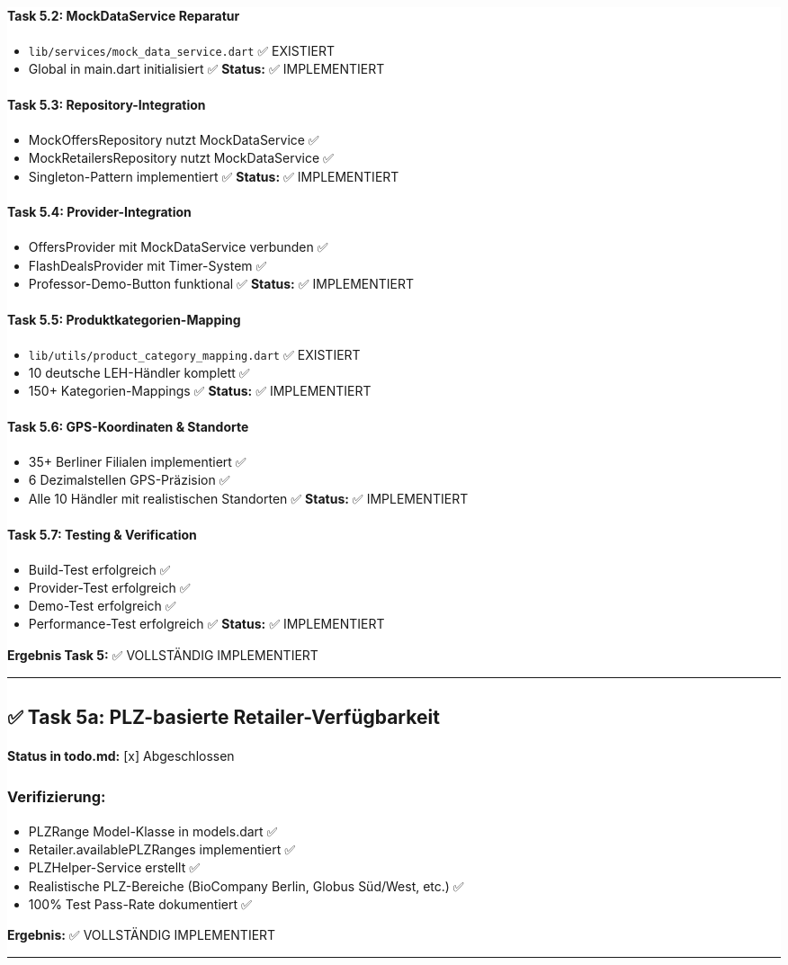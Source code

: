 #### Task 5.2: MockDataService Reparatur
- `lib/services/mock_data_service.dart` ✅ EXISTIERT
- Global in main.dart initialisiert ✅
**Status:** ✅ IMPLEMENTIERT

#### Task 5.3: Repository-Integration
- MockOffersRepository nutzt MockDataService ✅
- MockRetailersRepository nutzt MockDataService ✅
- Singleton-Pattern implementiert ✅
**Status:** ✅ IMPLEMENTIERT

#### Task 5.4: Provider-Integration
- OffersProvider mit MockDataService verbunden ✅
- FlashDealsProvider mit Timer-System ✅
- Professor-Demo-Button funktional ✅
**Status:** ✅ IMPLEMENTIERT

#### Task 5.5: Produktkategorien-Mapping
- `lib/utils/product_category_mapping.dart` ✅ EXISTIERT
- 10 deutsche LEH-Händler komplett ✅
- 150+ Kategorien-Mappings ✅
**Status:** ✅ IMPLEMENTIERT

#### Task 5.6: GPS-Koordinaten & Standorte
- 35+ Berliner Filialen implementiert ✅
- 6 Dezimalstellen GPS-Präzision ✅
- Alle 10 Händler mit realistischen Standorten ✅
**Status:** ✅ IMPLEMENTIERT

#### Task 5.7: Testing & Verification
- Build-Test erfolgreich ✅
- Provider-Test erfolgreich ✅
- Demo-Test erfolgreich ✅
- Performance-Test erfolgreich ✅
**Status:** ✅ IMPLEMENTIERT

**Ergebnis Task 5:** ✅ VOLLSTÄNDIG IMPLEMENTIERT

---

## ✅ Task 5a: PLZ-basierte Retailer-Verfügbarkeit
**Status in todo.md:** [x] Abgeschlossen

### Verifizierung:
- PLZRange Model-Klasse in models.dart ✅
- Retailer.availablePLZRanges implementiert ✅
- PLZHelper-Service erstellt ✅
- Realistische PLZ-Bereiche (BioCompany Berlin, Globus Süd/West, etc.) ✅
- 100% Test Pass-Rate dokumentiert ✅

**Ergebnis:** ✅ VOLLSTÄNDIG IMPLEMENTIERT

---